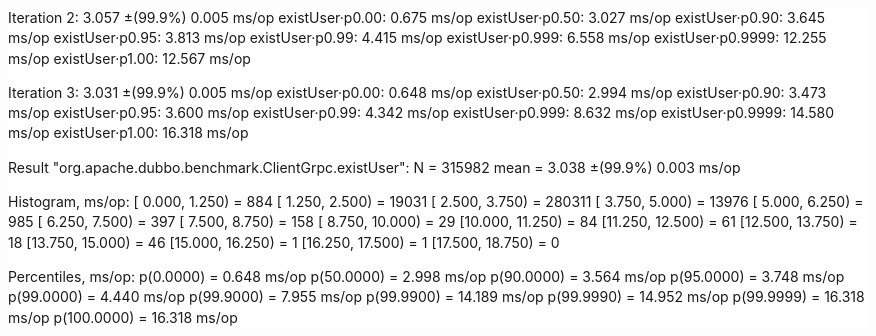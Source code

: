 Iteration   2: 3.057 ±(99.9%) 0.005 ms/op
                 existUser·p0.00:   0.675 ms/op
                 existUser·p0.50:   3.027 ms/op
                 existUser·p0.90:   3.645 ms/op
                 existUser·p0.95:   3.813 ms/op
                 existUser·p0.99:   4.415 ms/op
                 existUser·p0.999:  6.558 ms/op
                 existUser·p0.9999: 12.255 ms/op
                 existUser·p1.00:   12.567 ms/op

Iteration   3: 3.031 ±(99.9%) 0.005 ms/op
                 existUser·p0.00:   0.648 ms/op
                 existUser·p0.50:   2.994 ms/op
                 existUser·p0.90:   3.473 ms/op
                 existUser·p0.95:   3.600 ms/op
                 existUser·p0.99:   4.342 ms/op
                 existUser·p0.999:  8.632 ms/op
                 existUser·p0.9999: 14.580 ms/op
                 existUser·p1.00:   16.318 ms/op



Result "org.apache.dubbo.benchmark.ClientGrpc.existUser":
  N = 315982
  mean =      3.038 ±(99.9%) 0.003 ms/op

  Histogram, ms/op:
    [ 0.000,  1.250) = 884 
    [ 1.250,  2.500) = 19031 
    [ 2.500,  3.750) = 280311 
    [ 3.750,  5.000) = 13976 
    [ 5.000,  6.250) = 985 
    [ 6.250,  7.500) = 397 
    [ 7.500,  8.750) = 158 
    [ 8.750, 10.000) = 29 
    [10.000, 11.250) = 84 
    [11.250, 12.500) = 61 
    [12.500, 13.750) = 18 
    [13.750, 15.000) = 46 
    [15.000, 16.250) = 1 
    [16.250, 17.500) = 1 
    [17.500, 18.750) = 0 

  Percentiles, ms/op:
      p(0.0000) =      0.648 ms/op
     p(50.0000) =      2.998 ms/op
     p(90.0000) =      3.564 ms/op
     p(95.0000) =      3.748 ms/op
     p(99.0000) =      4.440 ms/op
     p(99.9000) =      7.955 ms/op
     p(99.9900) =     14.189 ms/op
     p(99.9990) =     14.952 ms/op
     p(99.9999) =     16.318 ms/op
    p(100.0000) =     16.318 ms/op
